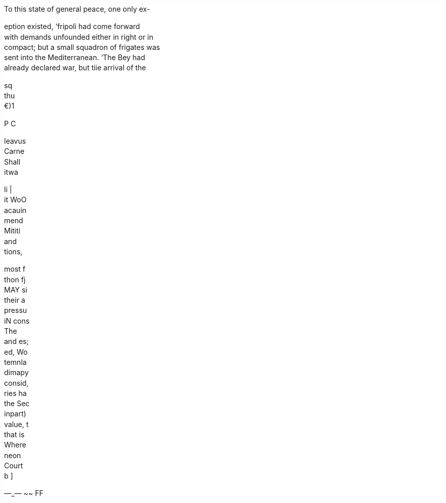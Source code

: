 To this state of general peace, one only ex-  
  
eption existed, ‘fripoli had come forward  
with demands unfounded either in right or in  
compact; but a small squadron of frigates was  
sent into the Mediterranean. ‘The Bey had  
already declared war, but tiie arrival of the  
  
  
  
sq  
thu  
€)1  
  
P C  
  
leavus  
Carne  
Shall  
itwa  
  
li |  
it WoO  
acauin  
mend  
Mititi  
and  
tions,  
  
most f  
thon fj  
MAY si  
their a  
pressu  
iN cons  
The  
and es;  
ed, Wo  
temnla  
dimapy  
consid,  
ries ha  
the Sec  
inpart)  
value, t  
that is  
Where  
neon  
Court  
b ]  
  
  
  
  
  
—_— ~~ FF  
  
